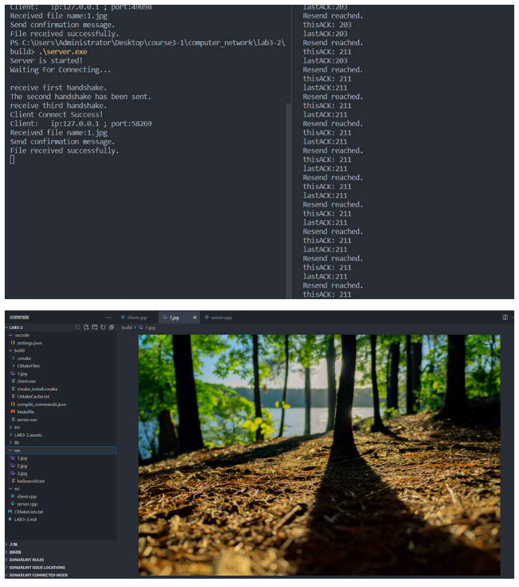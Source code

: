 ![image-20221203195202128](LAB3-2.assets/image-20221203195202128.png)

![image-20221203193216739](LAB3-2.assets/image-20221203193216739.png)
